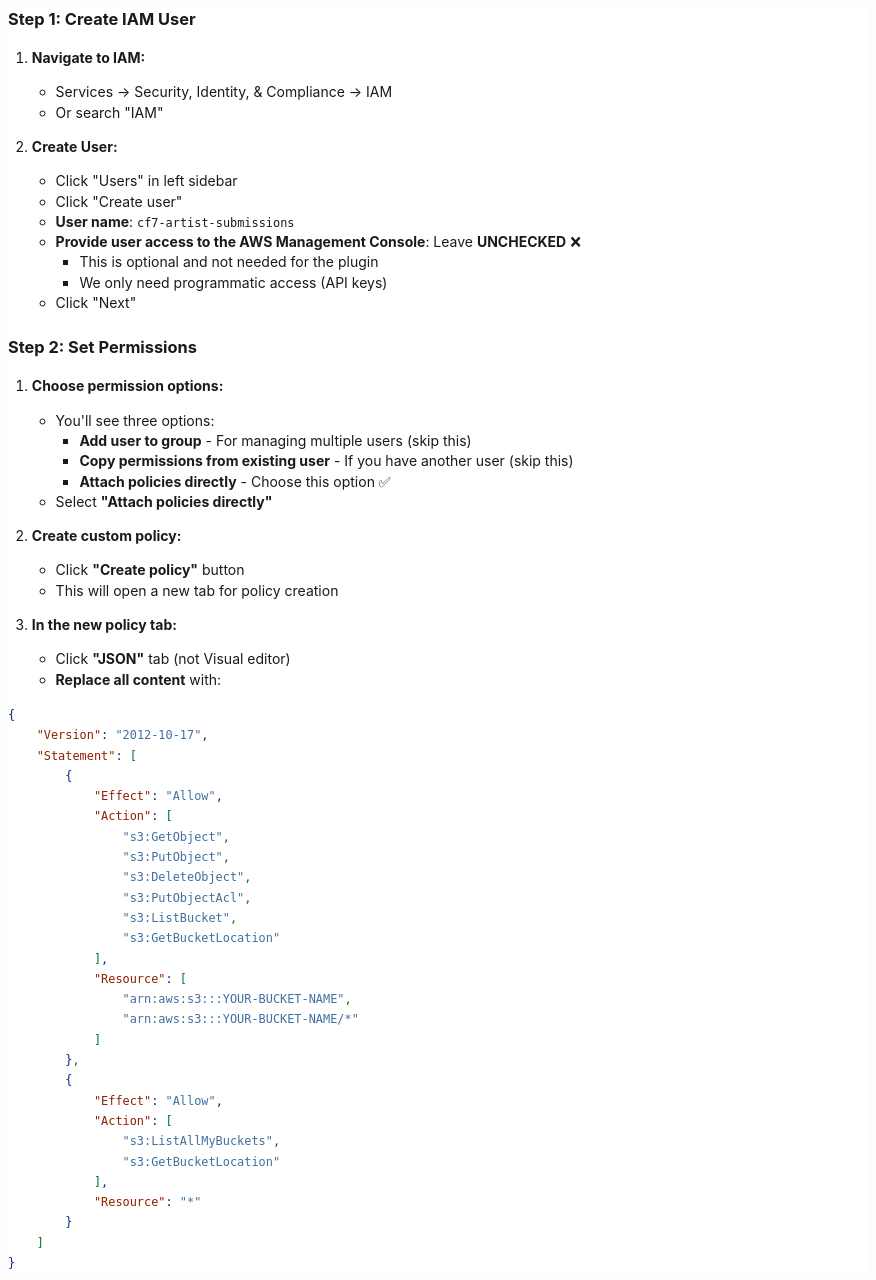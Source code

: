 ### Step 1: Create IAM User

1. **Navigate to IAM:**
   - Services → Security, Identity, & Compliance → IAM
   - Or search "IAM"

2. **Create User:**
   - Click "Users" in left sidebar
   - Click "Create user"
   - **User name**: `cf7-artist-submissions`
   - **Provide user access to the AWS Management Console**: Leave **UNCHECKED** ❌
     - This is optional and not needed for the plugin
     - We only need programmatic access (API keys)
   - Click "Next"

### Step 2: Set Permissions

1. **Choose permission options:**
   - You'll see three options:
     - **Add user to group** - For managing multiple users (skip this)
     - **Copy permissions from existing user** - If you have another user (skip this)
     - **Attach policies directly** - Choose this option ✅
   - Select **"Attach policies directly"**

2. **Create custom policy:**
   - Click **"Create policy"** button
   - This will open a new tab for policy creation

3. **In the new policy tab:**
   - Click **"JSON"** tab (not Visual editor)
   - **Replace all content** with:

```json
{
    "Version": "2012-10-17",
    "Statement": [
        {
            "Effect": "Allow",
            "Action": [
                "s3:GetObject",
                "s3:PutObject",
                "s3:DeleteObject",
                "s3:PutObjectAcl",
                "s3:ListBucket",
                "s3:GetBucketLocation"
            ],
            "Resource": [
                "arn:aws:s3:::YOUR-BUCKET-NAME",
                "arn:aws:s3:::YOUR-BUCKET-NAME/*"
            ]
        },
        {
            "Effect": "Allow",
            "Action": [
                "s3:ListAllMyBuckets",
                "s3:GetBucketLocation"
            ],
            "Resource": "*"
        }
    ]
}
```
